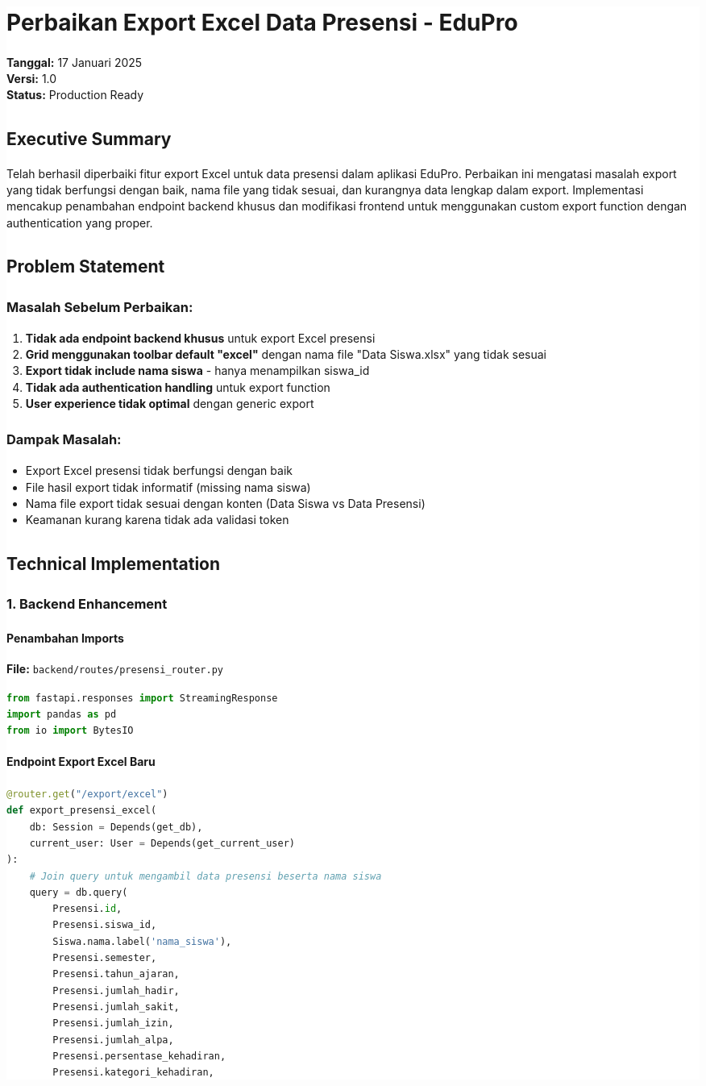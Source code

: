 # Perbaikan Export Excel Data Presensi - EduPro
**Tanggal:** 17 Januari 2025  
**Versi:** 1.0  
**Status:** Production Ready

## Executive Summary

Telah berhasil diperbaiki fitur export Excel untuk data presensi dalam aplikasi EduPro. Perbaikan ini mengatasi masalah export yang tidak berfungsi dengan baik, nama file yang tidak sesuai, dan kurangnya data lengkap dalam export. Implementasi mencakup penambahan endpoint backend khusus dan modifikasi frontend untuk menggunakan custom export function dengan authentication yang proper.

## Problem Statement

### Masalah Sebelum Perbaikan:
1. **Tidak ada endpoint backend khusus** untuk export Excel presensi
2. **Grid menggunakan toolbar default "excel"** dengan nama file "Data Siswa.xlsx" yang tidak sesuai
3. **Export tidak include nama siswa** - hanya menampilkan siswa_id
4. **Tidak ada authentication handling** untuk export function
5. **User experience tidak optimal** dengan generic export

### Dampak Masalah:
- Export Excel presensi tidak berfungsi dengan baik
- File hasil export tidak informatif (missing nama siswa)
- Nama file export tidak sesuai dengan konten (Data Siswa vs Data Presensi)
- Keamanan kurang karena tidak ada validasi token

## Technical Implementation

### 1. Backend Enhancement

#### Penambahan Imports
**File:** `backend/routes/presensi_router.py`
```python
from fastapi.responses import StreamingResponse
import pandas as pd
from io import BytesIO
```

#### Endpoint Export Excel Baru
```python
@router.get("/export/excel")
def export_presensi_excel(
    db: Session = Depends(get_db),
    current_user: User = Depends(get_current_user)
):
    # Join query untuk mengambil data presensi beserta nama siswa
    query = db.query(
        Presensi.id,
        Presensi.siswa_id,
        Siswa.nama.label('nama_siswa'),
        Presensi.semester,
        Presensi.tahun_ajaran,
        Presensi.jumlah_hadir,
        Presensi.jumlah_sakit,
        Presensi.jumlah_izin,
        Presensi.jumlah_alpa,
        Presensi.persentase_kehadiran,
        Presensi.kategori_kehadiran,
```